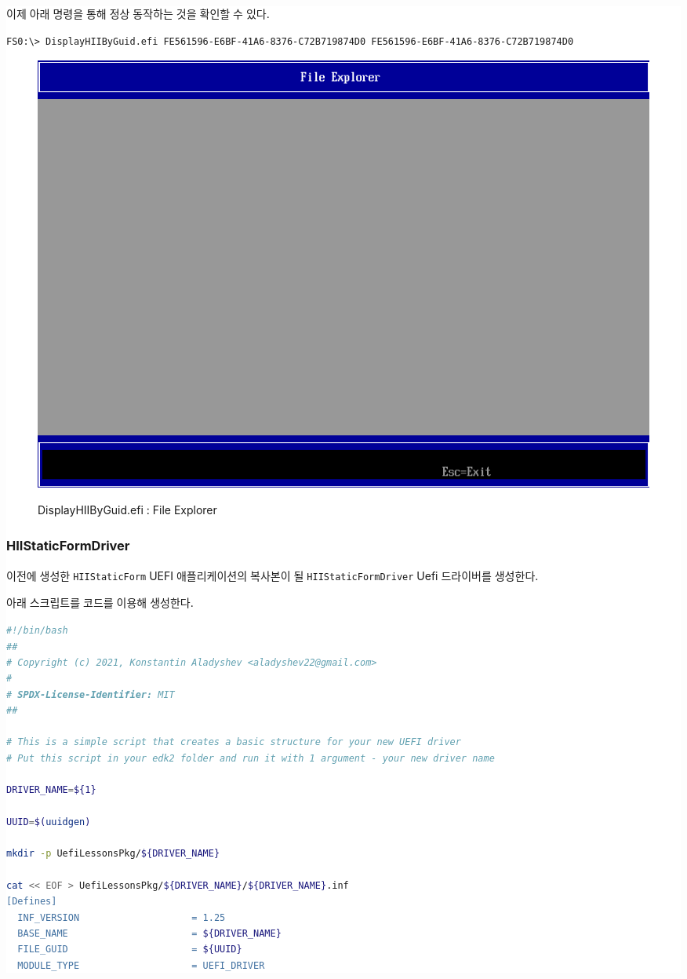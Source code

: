 이제 아래 명령을 통해 정상 동작하는 것을 확인할 수 있다.

```
FS0:\> DisplayHIIByGuid.efi FE561596-E6BF-41A6-8376-C72B719874D0 FE561596-E6BF-41A6-8376-C72B719874D0
```

<figure><img src=".gitbook/assets/image (31).png" alt=""><figcaption><p>DisplayHIIByGuid.efi : File Explorer</p></figcaption></figure>

### HIIStaticFormDriver

이전에 생성한 `HIIStaticForm` UEFI 애플리케이션의 복사본이 될 `HIIStaticFormDriver` Uefi 드라이버를 생성한다.&#x20;

아래 스크립트를 코드를 이용해 생성한다.

```bash
#!/bin/bash
##
# Copyright (c) 2021, Konstantin Aladyshev <aladyshev22@gmail.com>
#
# SPDX-License-Identifier: MIT
##

# This is a simple script that creates a basic structure for your new UEFI driver
# Put this script in your edk2 folder and run it with 1 argument - your new driver name

DRIVER_NAME=${1}

UUID=$(uuidgen)

mkdir -p UefiLessonsPkg/${DRIVER_NAME}

cat << EOF > UefiLessonsPkg/${DRIVER_NAME}/${DRIVER_NAME}.inf
[Defines]
  INF_VERSION                    = 1.25
  BASE_NAME                      = ${DRIVER_NAME}
  FILE_GUID                      = ${UUID}
  MODULE_TYPE                    = UEFI_DRIVER
```